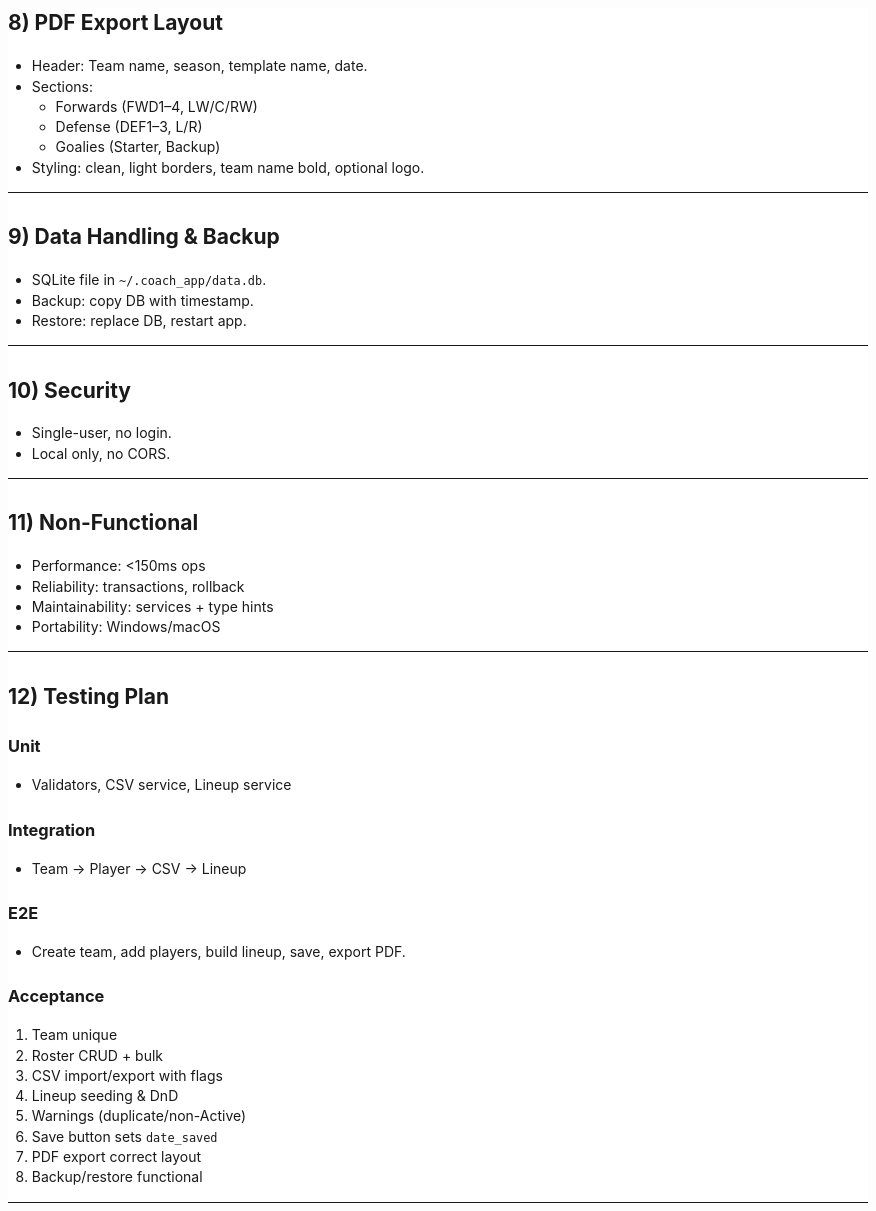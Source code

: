 
## 8) PDF Export Layout
- Header: Team name, season, template name, date.
- Sections:
  - Forwards (FWD1–4, LW/C/RW)
  - Defense (DEF1–3, L/R)
  - Goalies (Starter, Backup)
- Styling: clean, light borders, team name bold, optional logo.

---

## 9) Data Handling & Backup
- SQLite file in `~/.coach_app/data.db`.
- Backup: copy DB with timestamp.
- Restore: replace DB, restart app.

---

## 10) Security
- Single-user, no login.
- Local only, no CORS.

---

## 11) Non-Functional
- Performance: <150ms ops
- Reliability: transactions, rollback
- Maintainability: services + type hints
- Portability: Windows/macOS

---

## 12) Testing Plan

### Unit
- Validators, CSV service, Lineup service

### Integration
- Team → Player → CSV → Lineup

### E2E
- Create team, add players, build lineup, save, export PDF.

### Acceptance
1. Team unique
2. Roster CRUD + bulk
3. CSV import/export with flags
4. Lineup seeding & DnD
5. Warnings (duplicate/non-Active)
6. Save button sets `date_saved`
7. PDF export correct layout
8. Backup/restore functional

---